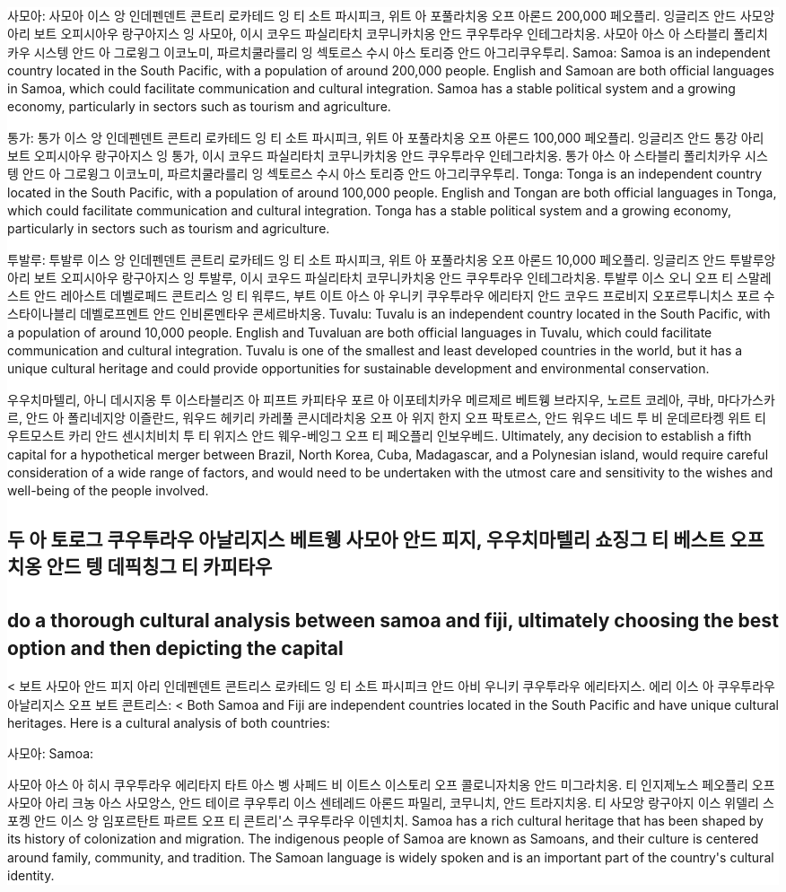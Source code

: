 사모아: 사모아 이스 앙 인데펜덴트 콘트리 로카테드 잉 티 소트 파시피크, 위트 아 포풀라치옹 오프 아론드 200,000 페오플리. 잉글리즈 안드 사모앙 아리 보트 오피시아우 랑구아지스 잉 사모아, 이시 코우드 파실리타치 코무니카치옹 안드 쿠우투라우 인테그라치옹. 사모아 아스 아 스타블리 폴리치카우 시스텡 안드 아 그로윙그 이코노미, 파르치쿨라를리 잉 섹토르스 수시 아스 토리증 안드 아그리쿠우투리.
Samoa: Samoa is an independent country located in the South Pacific, with a population of around 200,000 people. English and Samoan are both official languages in Samoa, which could facilitate communication and cultural integration. Samoa has a stable political system and a growing economy, particularly in sectors such as tourism and agriculture.

통가: 통가 이스 앙 인데펜덴트 콘트리 로카테드 잉 티 소트 파시피크, 위트 아 포풀라치옹 오프 아론드 100,000 페오플리. 잉글리즈 안드 통강 아리 보트 오피시아우 랑구아지스 잉 통가, 이시 코우드 파실리타치 코무니카치옹 안드 쿠우투라우 인테그라치옹. 통가 아스 아 스타블리 폴리치카우 시스텡 안드 아 그로윙그 이코노미, 파르치쿨라를리 잉 섹토르스 수시 아스 토리증 안드 아그리쿠우투리.
Tonga: Tonga is an independent country located in the South Pacific, with a population of around 100,000 people. English and Tongan are both official languages in Tonga, which could facilitate communication and cultural integration. Tonga has a stable political system and a growing economy, particularly in sectors such as tourism and agriculture.

투발루: 투발루 이스 앙 인데펜덴트 콘트리 로카테드 잉 티 소트 파시피크, 위트 아 포풀라치옹 오프 아론드 10,000 페오플리. 잉글리즈 안드 투발루앙 아리 보트 오피시아우 랑구아지스 잉 투발루, 이시 코우드 파실리타치 코무니카치옹 안드 쿠우투라우 인테그라치옹. 투발루 이스 오니 오프 티 스말레스트 안드 레아스트 데벨로페드 콘트리스 잉 티 워루드, 부트 이트 아스 아 우니키 쿠우투라우 에리타지 안드 코우드 프로비지 오포르투니치스 포르 수스타이나블리 데벨로프멘트 안드 인비론멘타우 콘세르바치옹.
Tuvalu: Tuvalu is an independent country located in the South Pacific, with a population of around 10,000 people. English and Tuvaluan are both official languages in Tuvalu, which could facilitate communication and cultural integration. Tuvalu is one of the smallest and least developed countries in the world, but it has a unique cultural heritage and could provide opportunities for sustainable development and environmental conservation.

우우치마텔리, 아니 데시지옹 투 이스타블리즈 아 피프트 카피타우 포르 아 이포테치카우 메르제르 베트웽 브라지우, 노르트 코레아, 쿠바, 마다가스카르, 안드 아 폴리네지앙 이즐란드, 워우드 헤키리 카레풀 콘시데라치옹 오프 아 위지 한지 오프 팍토르스, 안드 워우드 네드 투 비 운데르타켕 위트 티 우트모스트 카리 안드 센시치비치 투 티 위지스 안드 웨우-베잉그 오프 티 페오플리 인보우베드.
Ultimately, any decision to establish a fifth capital for a hypothetical merger between Brazil, North Korea, Cuba, Madagascar, and a Polynesian island, would require careful consideration of a wide range of factors, and would need to be undertaken with the utmost care and sensitivity to the wishes and well-being of the people involved.

## 두 아 토로그 쿠우투라우 아날리지스 베트웽 사모아 안드 피지, 우우치마텔리 쇼징그 티 베스트 오프치옹 안드 텡 데픽칭그 티 카피타우
## do a thorough cultural analysis between samoa and fiji, ultimately choosing the best option and then depicting the capital

< 보트 사모아 안드 피지 아리 인데펜덴트 콘트리스 로카테드 잉 티 소트 파시피크 안드 아비 우니키 쿠우투라우 에리타지스. 에리 이스 아 쿠우투라우 아날리지스 오프 보트 콘트리스:
< Both Samoa and Fiji are independent countries located in the South Pacific and have unique cultural heritages. Here is a cultural analysis of both countries:

사모아:
Samoa:

사모아 아스 아 히시 쿠우투라우 에리타지 타트 아스 벵 사페드 비 이트스 이스토리 오프 콜로니자치옹 안드 미그라치옹. 티 인지제노스 페오플리 오프 사모아 아리 크농 아스 사모앙스, 안드 테이르 쿠우투리 이스 센테레드 아론드 파밀리, 코무니치, 안드 트라지치옹. 티 사모앙 랑구아지 이스 위델리 스포켕 안드 이스 앙 임포르탄트 파르트 오프 티 콘트리'스 쿠우투라우 이덴치치.
Samoa has a rich cultural heritage that has been shaped by its history of colonization and migration. The indigenous people of Samoa are known as Samoans, and their culture is centered around family, community, and tradition. The Samoan language is widely spoken and is an important part of the country's cultural identity.
